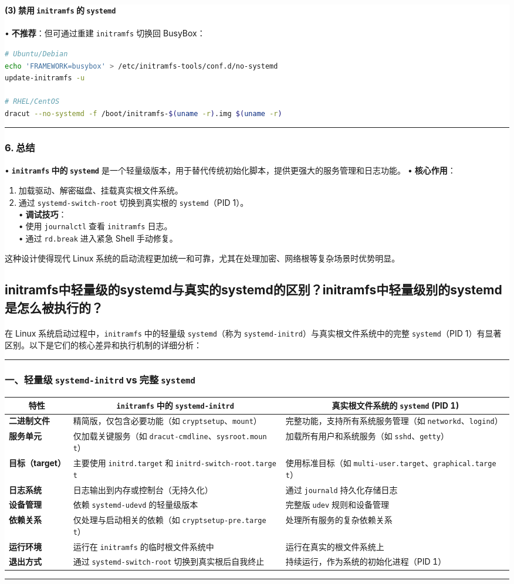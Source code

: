 #### **(3) 禁用 `initramfs` 的 `systemd`**

• **不推荐**：但可通过重建 `initramfs` 切换回 BusyBox：

  ```bash
  # Ubuntu/Debian
  echo 'FRAMEWORK=busybox' > /etc/initramfs-tools/conf.d/no-systemd
  update-initramfs -u

  # RHEL/CentOS
  dracut --no-systemd -f /boot/initramfs-$(uname -r).img $(uname -r)
  ```

---

### **6. 总结**

• **`initramfs` 中的 `systemd`** 是一个轻量级版本，用于替代传统初始化脚本，提供更强大的服务管理和日志功能。
• **核心作用**：  

  1. 加载驱动、解密磁盘、挂载真实根文件系统。  
  2. 通过 `systemd-switch-root` 切换到真实根的 `systemd`（PID 1）。  
• **调试技巧**：  
  • 使用 `journalctl` 查看 `initramfs` 日志。  
  • 通过 `rd.break` 进入紧急 Shell 手动修复。  

这种设计使得现代 Linux 系统的启动流程更加统一和可靠，尤其在处理加密、网络根等复杂场景时优势明显。

## initramfs中轻量级的systemd与真实的systemd的区别？initramfs中轻量级别的systemd是怎么被执行的？

在 Linux 系统启动过程中，`initramfs` 中的轻量级 `systemd`（称为 `systemd-initrd`）与真实根文件系统中的完整 `systemd`（PID 1）有显著区别。以下是它们的核心差异和执行机制的详细分析：

---

### **一、轻量级 `systemd-initrd` vs 完整 `systemd`**

| **特性**                | **`initramfs` 中的 `systemd-initrd`**                     | **真实根文件系统的 `systemd` (PID 1)**          |
|-------------------------|----------------------------------------------------------|-----------------------------------------------|
| **二进制文件**          | 精简版，仅包含必要功能（如 `cryptsetup`、`mount`）         | 完整功能，支持所有系统服务管理（如 `networkd`、`logind`） |
| **服务单元**            | 仅加载关键服务（如 `dracut-cmdline`、`sysroot.mount`）     | 加载所有用户和系统服务（如 `sshd`、`getty`）   |
| **目标（target）**       | 主要使用 `initrd.target` 和 `initrd-switch-root.target`   | 使用标准目标（如 `multi-user.target`、`graphical.target`） |
| **日志系统**            | 日志输出到内存或控制台（无持久化）                        | 通过 `journald` 持久化存储日志                 |
| **设备管理**            | 依赖 `systemd-udevd` 的轻量级版本                         | 完整版 `udev` 规则和设备管理                   |
| **依赖关系**            | 仅处理与启动相关的依赖（如 `cryptsetup-pre.target`）       | 处理所有服务的复杂依赖关系                     |
| **运行环境**            | 运行在 `initramfs` 的临时根文件系统中                     | 运行在真实的根文件系统上                       |
| **退出方式**            | 通过 `systemd-switch-root` 切换到真实根后自我终止         | 持续运行，作为系统的初始化进程（PID 1）         |

---